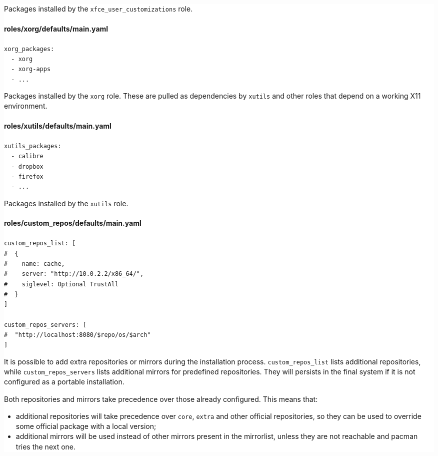 Packages installed by the `xfce_user_customizations` role.

#### roles/xorg/defaults/main.yaml

    xorg_packages:
      - xorg
      - xorg-apps
      - ...

Packages installed by the `xorg` role. These are pulled as dependencies by
`xutils` and other roles that depend on a working X11 environment.

#### roles/xutils/defaults/main.yaml

    xutils_packages:
      - calibre
      - dropbox
      - firefox
      - ...

Packages installed by the `xutils` role.

#### roles/custom_repos/defaults/main.yaml

    custom_repos_list: [
    #  {
    #    name: cache,
    #    server: "http://10.0.2.2/x86_64/",
    #    siglevel: Optional TrustAll
    #  }
    ]

    custom_repos_servers: [
    #  "http://localhost:8080/$repo/os/$arch"
    ]

It is possible to add extra repositories or mirrors during the
installation process. `custom_repos_list` lists additional repositories,
while `custom_repos_servers` lists additional mirrors for predefined
repositories. They will persists in the final system if it is not
configured as a portable installation.

Both repositories and mirrors take precedence over those already
configured. This means that:

* additional repositories will take precedence over `core`, `extra` and
  other official repositories, so they can be used to override some
  official package with a local version;
* additional mirrors will be used instead of other mirrors present in
  the mirrorlist, unless they are not reachable and pacman tries the
  next one.
